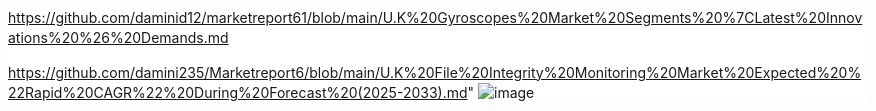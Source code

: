 <a href=https://github.com/daminid12/marketreport61/blob/main/U.K%20Gyroscopes%20Market%20Segments%20%7CLatest%20Innovations%20%26%20Demands.md>https://github.com/daminid12/marketreport61/blob/main/U.K%20Gyroscopes%20Market%20Segments%20%7CLatest%20Innovations%20%26%20Demands.md</a>

<a href=https://github.com/damini235/Marketreport6/blob/main/U.K%20File%20Integrity%20Monitoring%20Market%20Expected%20%22Rapid%20CAGR%22%20During%20Forecast%20(2025-2033).md>https://github.com/damini235/Marketreport6/blob/main/U.K%20File%20Integrity%20Monitoring%20Market%20Expected%20%22Rapid%20CAGR%22%20During%20Forecast%20(2025-2033).md</a>"
![image](https://github.com/user-attachments/assets/20b70042-3b4d-4a2b-b4ea-bd428fc4516c)
